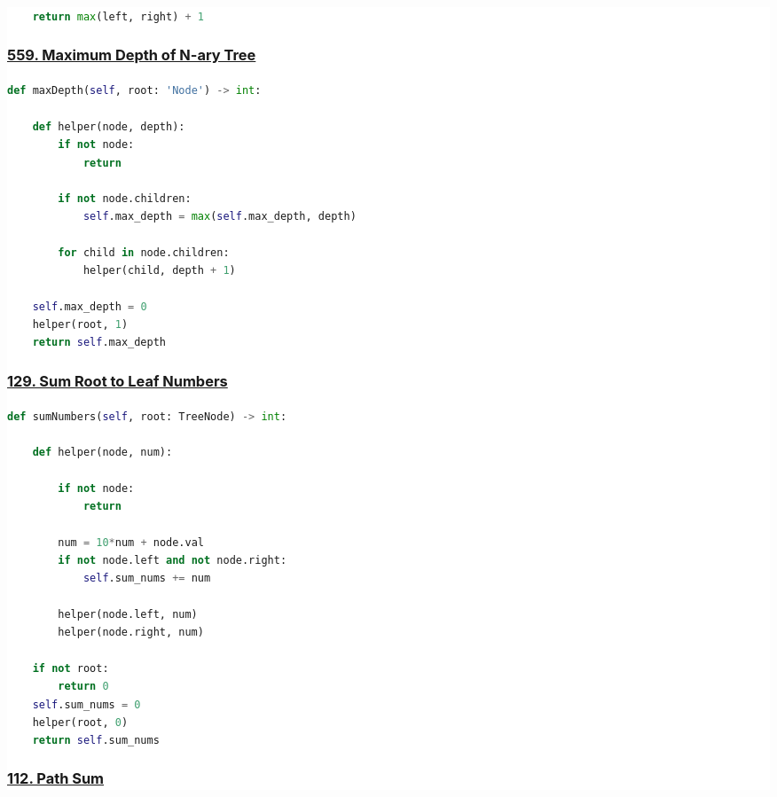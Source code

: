 ```python
    return max(left, right) + 1
```

### [559. Maximum Depth of N-ary Tree](https://leetcode.com/problems/maximum-depth-of-n-ary-tree/)


```python
def maxDepth(self, root: 'Node') -> int:
    
    def helper(node, depth):
        if not node:
            return 
        
        if not node.children:
            self.max_depth = max(self.max_depth, depth)
        
        for child in node.children:
            helper(child, depth + 1)
    
    self.max_depth = 0
    helper(root, 1)
    return self.max_depth
```

### [129. Sum Root to Leaf Numbers](https://leetcode.com/problems/sum-root-to-leaf-numbers/)


```python
def sumNumbers(self, root: TreeNode) -> int:
    
    def helper(node, num):
        
        if not node: 
            return 
        
        num = 10*num + node.val
        if not node.left and not node.right:
            self.sum_nums += num
        
        helper(node.left, num)
        helper(node.right, num)
    
    if not root:
        return 0
    self.sum_nums = 0
    helper(root, 0)
    return self.sum_nums
```

### [112. Path Sum](https://leetcode.com/problems/path-sum/)
